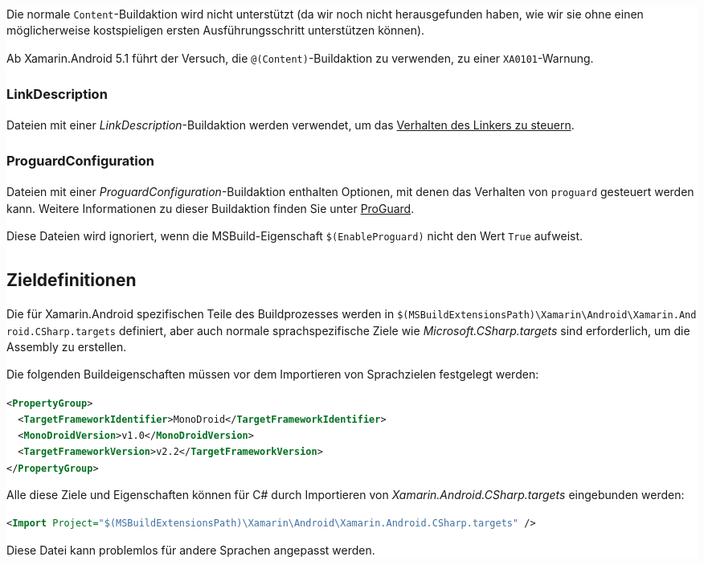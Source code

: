 Die normale `Content`-Buildaktion wird nicht unterstützt (da wir noch nicht herausgefunden haben, wie wir sie ohne einen möglicherweise kostspieligen ersten Ausführungsschritt unterstützen können).

Ab Xamarin.Android 5.1 führt der Versuch, die `@(Content)`-Buildaktion zu verwenden, zu einer `XA0101`-Warnung.

### <a name="linkdescription"></a>LinkDescription

Dateien mit einer *LinkDescription*-Buildaktion werden verwendet, um das [Verhalten des Linkers zu steuern](~/cross-platform/deploy-test/linker.md).


<a name="ProguardConfiguration" />

### <a name="proguardconfiguration"></a>ProguardConfiguration

Dateien mit einer *ProguardConfiguration*-Buildaktion enthalten Optionen, mit denen das Verhalten von `proguard` gesteuert werden kann. Weitere Informationen zu dieser Buildaktion finden Sie unter [ProGuard](~/android/deploy-test/release-prep/proguard.md).

Diese Dateien wird ignoriert, wenn die MSBuild-Eigenschaft `$(EnableProguard)` nicht den Wert `True` aufweist.


## <a name="target-definitions"></a>Zieldefinitionen

Die für Xamarin.Android spezifischen Teile des Buildprozesses werden in `$(MSBuildExtensionsPath)\Xamarin\Android\Xamarin.Android.CSharp.targets` definiert, aber auch normale sprachspezifische Ziele wie *Microsoft.CSharp.targets* sind erforderlich, um die Assembly zu erstellen.

Die folgenden Buildeigenschaften müssen vor dem Importieren von Sprachzielen festgelegt werden:

```xml
<PropertyGroup>
  <TargetFrameworkIdentifier>MonoDroid</TargetFrameworkIdentifier>
  <MonoDroidVersion>v1.0</MonoDroidVersion>
  <TargetFrameworkVersion>v2.2</TargetFrameworkVersion>
</PropertyGroup>
```

Alle diese Ziele und Eigenschaften können für C# durch Importieren von *Xamarin.Android.CSharp.targets* eingebunden werden: 

```xml
<Import Project="$(MSBuildExtensionsPath)\Xamarin\Android\Xamarin.Android.CSharp.targets" />
```

Diese Datei kann problemlos für andere Sprachen angepasst werden.
